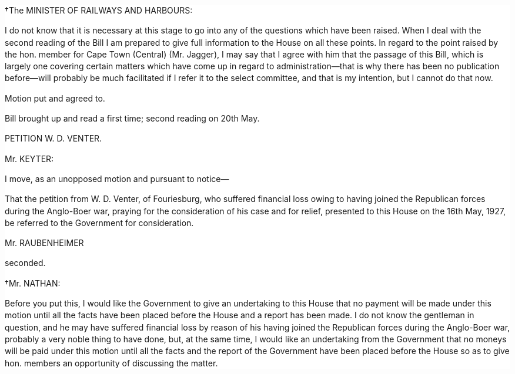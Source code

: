 <speech by="#minister_of_railways_and_harbours">

<from>&#x2020;The <person refersTo="hansard_za">MINISTER OF RAILWAYS AND HARBOURS</person>:</from>

<p>I do not know that it is necessary at this stage to go into any of the questions which have been raised. When I deal with the second reading of the Bill I am prepared to give full information to the House on all these points. In regard to the point raised by the hon. member for Cape Town (Central) (Mr. Jagger), I may say that I agree with him that the passage of this Bill, which is largely one covering certain matters which have come up in regard to administration&#x2014;that is why there has been no publication before&#x2014;will probably be much facilitated if I refer it to the select committee, and that is my intention, but I cannot do that now.</p>

<p>Motion put and agreed to.</p>

<p>Bill brought up and read a first time; second reading on 20th May.</p>

</speech>

</debateSection>

<debateSection name="#petition_w._d._venter">

<heading>PETITION W. D. VENTER.</heading>

<speech by="#keyter">

<from>Mr. <person refersTo="hansard_za">KEYTER</person>:</from>

<p>I move, as an unopposed motion and pursuant to notice&#x2014;</p>

<block name="quote">That the petition from W. D. Venter, of Fouriesburg, who suffered financial loss owing to having joined the Republican forces during the Anglo-Boer war, praying for the consideration of his case and for relief, presented to this House on the 16th May, 1927, be referred to the Government for consideration.</block>

</speech>

<speech by="#raubenheimer">

<from>Mr. <person refersTo="hansard_za">RAUBENHEIMER</person></from>

<p>seconded.</p>

</speech>

<speech by="#nathan">

<from>&#x2020;Mr. <person refersTo="hansard_za">NATHAN</person>:</from>

<p>Before you put this, I would like the Government to give an undertaking to this House that no payment will be made under this motion until all the facts have been placed before the House and a report has been made. I do not know the gentleman in question, and he may have suffered financial loss by reason of his having joined the Republican forces during the Anglo-Boer war, probably a very noble thing to have done, but, at the same time, I would like an undertaking from the Government that no moneys will be paid under this motion until all the facts and the report of the Government have been placed before the House so as to give hon. members an opportunity of discussing the matter.</p>

</speech>

<speech by="#speaker">
